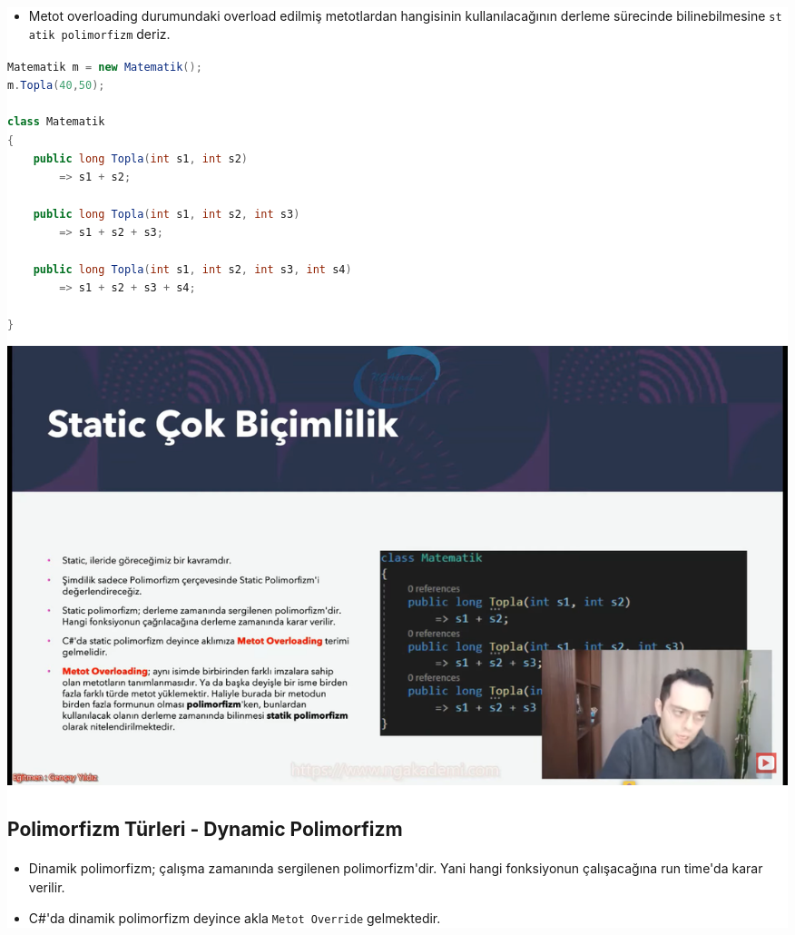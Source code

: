 - Metot overloading durumundaki overload edilmiş metotlardan hangisinin kullanılacağının derleme sürecinde bilinebilmesine `statik polimorfizm` deriz.

```C#
Matematik m = new Matematik();
m.Topla(40,50);

class Matematik
{
    public long Topla(int s1, int s2)
        => s1 + s2;

    public long Topla(int s1, int s2, int s3)
        => s1 + s2 + s3;

    public long Topla(int s1, int s2, int s3, int s4)
        => s1 + s2 + s3 + s4;

}
```

<img src="33.png" width="auto">

## Polimorfizm Türleri - Dynamic Polimorfizm
- Dinamik polimorfizm; çalışma zamanında sergilenen polimorfizm'dir. Yani hangi fonksiyonun çalışacağına run time'da karar verilir.

- C#'da dinamik polimorfizm deyince akla `Metot Override` gelmektedir.
